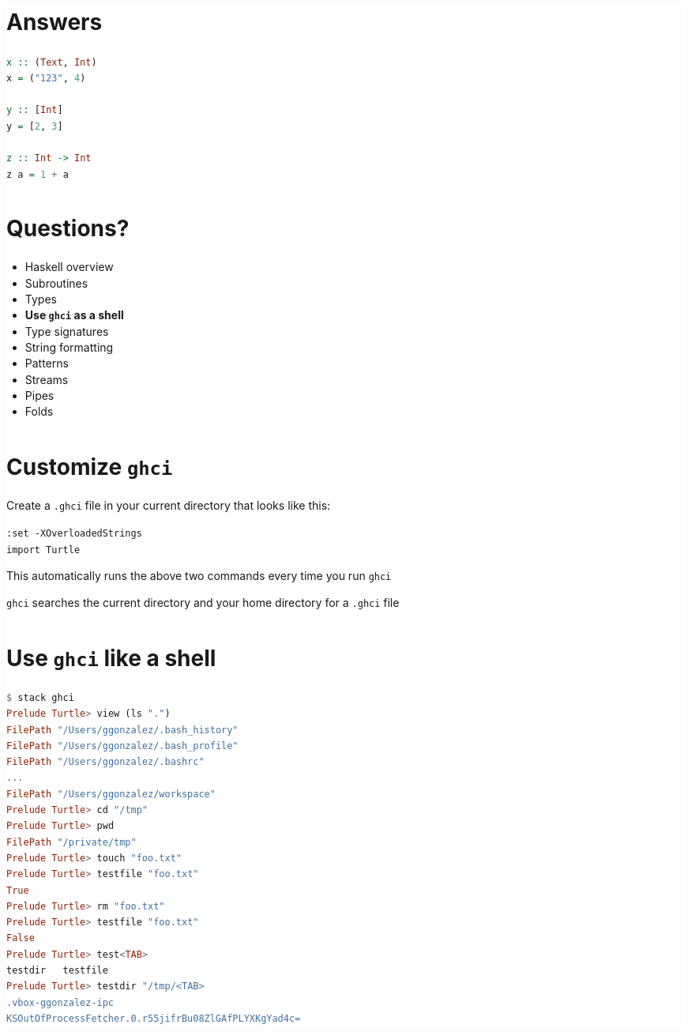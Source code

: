 # Answers

```haskell
x :: (Text, Int)
x = ("123", 4)

y :: [Int]
y = [2, 3]

z :: Int -> Int
z a = 1 + a
```

# Questions?

* Haskell overview
* Subroutines
* Types
* **Use `ghci` as a shell**
* Type signatures
* String formatting
* Patterns
* Streams
* Pipes
* Folds

# Customize `ghci`

Create a `.ghci` file in your current directory that looks like this:

```
:set -XOverloadedStrings
import Turtle
```

This automatically runs the above two commands every time you run `ghci`

`ghci` searches the current directory and your home directory for a `.ghci` file

# Use `ghci` like a shell

```haskell
$ stack ghci
Prelude Turtle> view (ls ".")
FilePath "/Users/ggonzalez/.bash_history"
FilePath "/Users/ggonzalez/.bash_profile"
FilePath "/Users/ggonzalez/.bashrc"
...
FilePath "/Users/ggonzalez/workspace"
Prelude Turtle> cd "/tmp"
Prelude Turtle> pwd
FilePath "/private/tmp"
Prelude Turtle> touch "foo.txt"
Prelude Turtle> testfile "foo.txt"
True
Prelude Turtle> rm "foo.txt"
Prelude Turtle> testfile "foo.txt"
False
Prelude Turtle> test<TAB>
testdir   testfile
Prelude Turtle> testdir "/tmp/<TAB>
.vbox-ggonzalez-ipc
KSOutOfProcessFetcher.0.r55jifrBu08ZlGAfPLYXKgYad4c=
```
